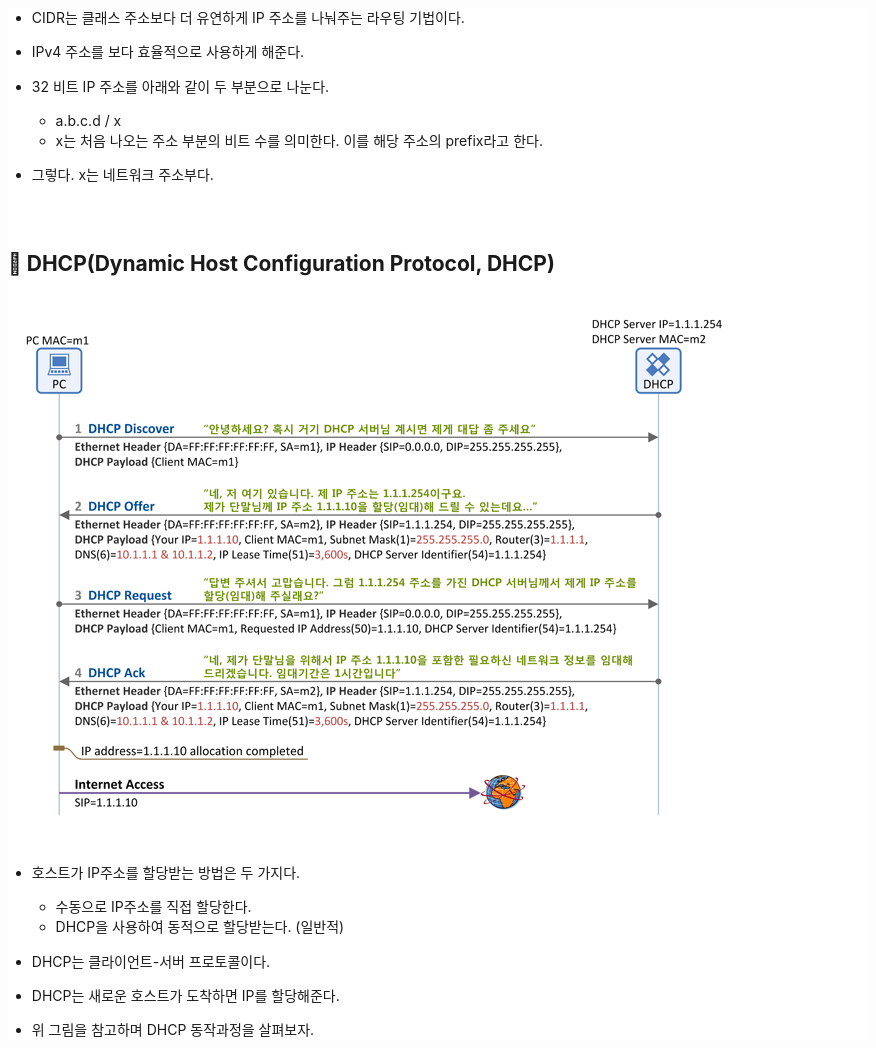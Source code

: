 * CIDR는 클래스 주소보다 더 유연하게 IP 주소를 나눠주는 라우팅 기법이다.

* IPv4 주소를 보다 효율적으로 사용하게 해준다. 

* 32 비트 IP 주소를 아래와 같이 두 부분으로 나눈다.

  * a.b.c.d / x
  * x는 처음 나오는 주소 부분의 비트 수를 의미한다. 이를 해당 주소의 prefix라고 한다. 
* 그렇다. x는 네트워크 주소부다. 
  

<br>

## 📌 DHCP(Dynamic Host Configuration Protocol, DHCP)

![](../../../assets/images/2020-08-05-13-46-39.png)

* 호스트가 IP주소를 할당받는 방법은 두 가지다.

  * 수동으로 IP주소를 직접 할당한다.
  * DHCP을 사용하여 동적으로 할당받는다. (일반적)

* DHCP는 클라이언트-서버 프로토콜이다. 

* DHCP는 새로운 호스트가 도착하면 IP를 할당해준다. 

* 위 그림을 참고하며 DHCP 동작과정을 살펴보자.
